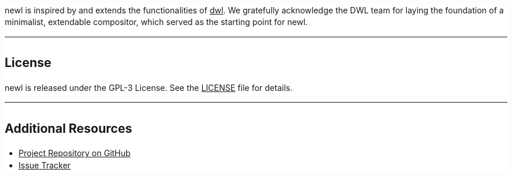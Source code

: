 newl is inspired by and extends the functionalities of [dwl](https://codeberg.org/dwl/dwl). We gratefully acknowledge the DWL team for laying the foundation of a minimalist, extendable compositor, which served as the starting point for newl.

---

## License

newl is released under the GPL-3 License. See the [LICENSE](https://github.com/voldtman/newl/blob/main/LICENSE) file for details.

---

## Additional Resources

- [Project Repository on GitHub](https://github.com/voldtman/newl)
- [Issue Tracker](https://github.com/voldtman/newl/issues)
